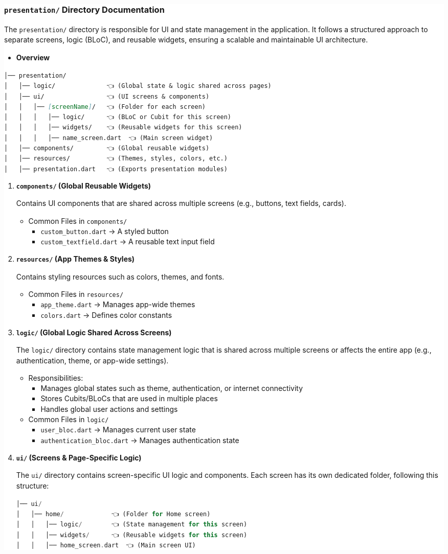 
### `presentation/` Directory Documentation

The `presentation/` directory is responsible for UI and state management in the application. It follows a structured approach to separate screens, logic (BLoC), and reusable widgets, ensuring a scalable and maintainable UI architecture.

- **Overview**

```markdown
│── presentation/
│   │── logic/              👈 (Global state & logic shared across pages)
│   │── ui/                 👈 (UI screens & components)
│   │   │── [screenName]/   👈 (Folder for each screen)
│   │   │   │── logic/      👈 (BLoC or Cubit for this screen)
│   │   │   │── widgets/    👈 (Reusable widgets for this screen)
│   │   │   │── name_screen.dart  👈 (Main screen widget)
│   │── components/         👈 (Global reusable widgets)
│   │── resources/          👈 (Themes, styles, colors, etc.)
│   │── presentation.dart   👈 (Exports presentation modules)
```

1. **`components/` (Global Reusable Widgets)**
    
    Contains UI components that are shared across multiple screens (e.g., buttons, text fields, cards).
    
    - Common Files in `components/`
        - `custom_button.dart` → A styled button
        - `custom_textfield.dart` → A reusable text input field
    
2. **`resources/` (App Themes & Styles)**
    
    Contains styling resources such as colors, themes, and fonts.
    
    - Common Files in `resources/`
        - `app_theme.dart` → Manages app-wide themes
        - `colors.dart` → Defines color constants
    
3. **`logic/` (Global Logic Shared Across Screens)**
    
    The `logic/` directory contains state management logic that is shared across multiple screens or affects the entire app (e.g., authentication, theme, or app-wide settings).
    
    - Responsibilities:
        - Manages global states such as theme, authentication, or internet connectivity
        - Stores Cubits/BLoCs that are used in multiple places
        - Handles global user actions and settings
    - Common Files in `logic/`
        - `user_bloc.dart` → Manages current user state
        - `authentication_bloc.dart` → Manages authentication state
    
4. **`ui/` (Screens & Page-Specific Logic)**
    
    The `ui/` directory contains screen-specific UI logic and components. Each screen has its own dedicated folder, following this structure:
    
    ```dart
    │── ui/
    │   │── home/             👈 (Folder for Home screen)
    │   │   │── logic/        👈 (State management for this screen)
    │   │   │── widgets/      👈 (Reusable widgets for this screen)
    │   │   │── home_screen.dart  👈 (Main screen UI)
    ```
    